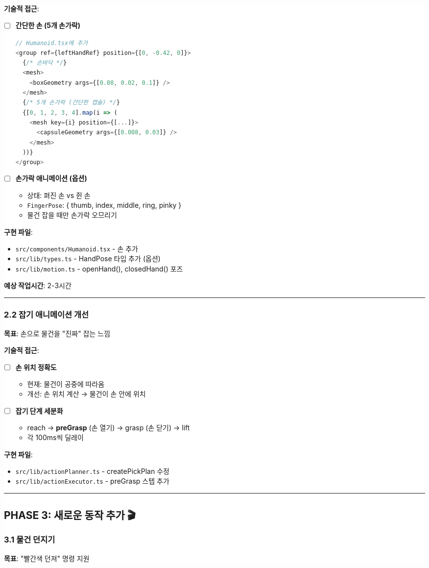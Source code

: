 **기술적 접근**:
- [ ] **간단한 손 (5개 손가락)**
  ```typescript
  // Humanoid.tsx에 추가
  <group ref={leftHandRef} position={[0, -0.42, 0]}>
    {/* 손바닥 */}
    <mesh>
      <boxGeometry args={[0.08, 0.02, 0.1]} />
    </mesh>
    {/* 5개 손가락 (간단한 캡슐) */}
    {[0, 1, 2, 3, 4].map(i => (
      <mesh key={i} position={[...]}>
        <capsuleGeometry args={[0.008, 0.03]} />
      </mesh>
    ))}
  </group>
  ```

- [ ] **손가락 애니메이션 (옵션)**
  - 상태: 펴진 손 vs 쥔 손
  - `FingerPose`: { thumb, index, middle, ring, pinky }
  - 물건 잡을 때만 손가락 오므리기

**구현 파일**:
- `src/components/Humanoid.tsx` - 손 추가
- `src/lib/types.ts` - HandPose 타입 추가 (옵션)
- `src/lib/motion.ts` - openHand(), closedHand() 포즈

**예상 작업시간**: 2-3시간

---

### 2.2 잡기 애니메이션 개선
**목표**: 손으로 물건을 "진짜" 잡는 느낌

**기술적 접근**:
- [ ] **손 위치 정확도**
  - 현재: 물건이 공중에 따라옴
  - 개선: 손 위치 계산 → 물건이 손 안에 위치

- [ ] **잡기 단계 세분화**
  - reach → **preGrasp** (손 열기) → grasp (손 닫기) → lift
  - 각 100ms씩 딜레이

**구현 파일**:
- `src/lib/actionPlanner.ts` - createPickPlan 수정
- `src/lib/actionExecutor.ts` - preGrasp 스텝 추가

---

## PHASE 3: 새로운 동작 추가 🎬

### 3.1 물건 던지기
**목표**: "빨간색 던져" 명령 지원
